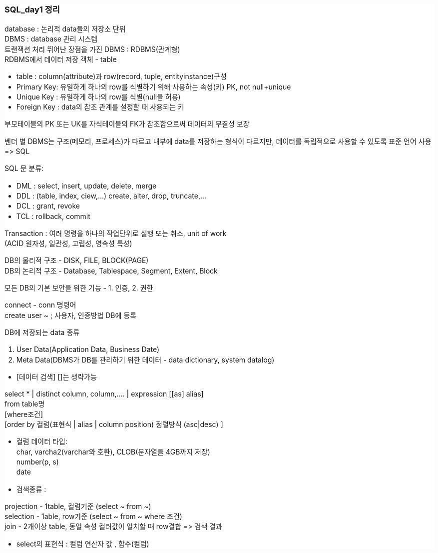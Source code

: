 ### SQL_day1 정리

database : 논리적 data들의 저장소 단위  
DBMS : database 관리 시스템  
트랜잭션 처리 뛰어난 장점을 가진 DBMS : RDBMS(관계형)  
RDBMS에서 데이터 저장 객체 - table  

- table : column(attribute)과 row(record, tuple, entityinstance)구성
- Primary Key: 유일하게 하나의 row를 식별하기 위해 사용하는 속성(키) PK, not null+unique
- Unique Key : 유일하게 하나의 row를 식별(null을 허용)
- Foreign Key : data의 참조 관계를 설정할 때 사용되는 키

부모테이블의 PK 또는 UK를 자식테이블의 FK가 참조함으로써 데이터의 무결성 보장

벤더 별 DBMS는 구조(메모리, 프로세스)가 다르고 내부에 data를 저장하는 형식이 다르지만, 데이터를 독립적으로 사용할 수 있도록 표준 언어 사용 => SQL

SQL 문 분류:  

- DML : select, insert, update, delete, merge
- DDL : (table, index, ciew,...) create, alter, drop, truncate,...
- DCL : grant, revoke
- TCL : rollback, commit

Transaction : 여러 명령을 하나의 작업단위로 실행 또는 취소, unit of work  
(ACID 원자성, 일관성, 고립성, 영속성 특성)  

DB의 물리적 구조 - DISK, FILE, BLOCK(PAGE)  
DB의 논리적 구조 - Database, Tablespace, Segment, Extent, Block  

모든 DB의 기본 보안을 위한 기능 - 1. 인증, 2. 권한  
  
connect - conn 명령어  
create user ~ ; 사용자, 인증방법 DB에 등록  

DB에 저장되는 data 종류  
1. User Data(Application Data, Business Date)  
2. Meta Data(DBMS가 DB를 관리하기 위한 데이터 - data dictionary, system datalog)  

- [데이터 검색] []는 생략가능  

select * | distinct column, column,.... | expression [[as] alias]  
from table명  
[where조건]  
[order by 컬럼(표현식 | alias | column position) 정렬방식 (asc|desc) ]  

- 컬럼 데이터 타입:  
char, varcha2(varchar와 호환), CLOB(문자열을 4GB까지 저장)  
number(p, s)  
date  

- 검색종류 :

projection - 1table, 컬럼기준 (select ~ from ~)  
selection - 1able, row기준 (select ~ from ~ where 조건)   
join - 2개이상 table, 동일 속성 컬러값이 일치할 때 row결합 => 검색 결과  

- select의 표현식 : 컬럼 연산자 값 , 함수(컬럼) 
